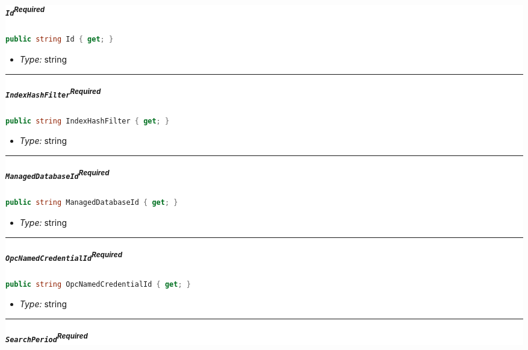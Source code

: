 
##### `Id`<sup>Required</sup> <a name="Id" id="rhizo-co-terraform-provider-oci.dataOciDatabaseManagementManagedDatabaseSqlTuningAdvisorTasksFindings.DataOciDatabaseManagementManagedDatabaseSqlTuningAdvisorTasksFindings.property.id"></a>

```csharp
public string Id { get; }
```

- *Type:* string

---

##### `IndexHashFilter`<sup>Required</sup> <a name="IndexHashFilter" id="rhizo-co-terraform-provider-oci.dataOciDatabaseManagementManagedDatabaseSqlTuningAdvisorTasksFindings.DataOciDatabaseManagementManagedDatabaseSqlTuningAdvisorTasksFindings.property.indexHashFilter"></a>

```csharp
public string IndexHashFilter { get; }
```

- *Type:* string

---

##### `ManagedDatabaseId`<sup>Required</sup> <a name="ManagedDatabaseId" id="rhizo-co-terraform-provider-oci.dataOciDatabaseManagementManagedDatabaseSqlTuningAdvisorTasksFindings.DataOciDatabaseManagementManagedDatabaseSqlTuningAdvisorTasksFindings.property.managedDatabaseId"></a>

```csharp
public string ManagedDatabaseId { get; }
```

- *Type:* string

---

##### `OpcNamedCredentialId`<sup>Required</sup> <a name="OpcNamedCredentialId" id="rhizo-co-terraform-provider-oci.dataOciDatabaseManagementManagedDatabaseSqlTuningAdvisorTasksFindings.DataOciDatabaseManagementManagedDatabaseSqlTuningAdvisorTasksFindings.property.opcNamedCredentialId"></a>

```csharp
public string OpcNamedCredentialId { get; }
```

- *Type:* string

---

##### `SearchPeriod`<sup>Required</sup> <a name="SearchPeriod" id="rhizo-co-terraform-provider-oci.dataOciDatabaseManagementManagedDatabaseSqlTuningAdvisorTasksFindings.DataOciDatabaseManagementManagedDatabaseSqlTuningAdvisorTasksFindings.property.searchPeriod"></a>
